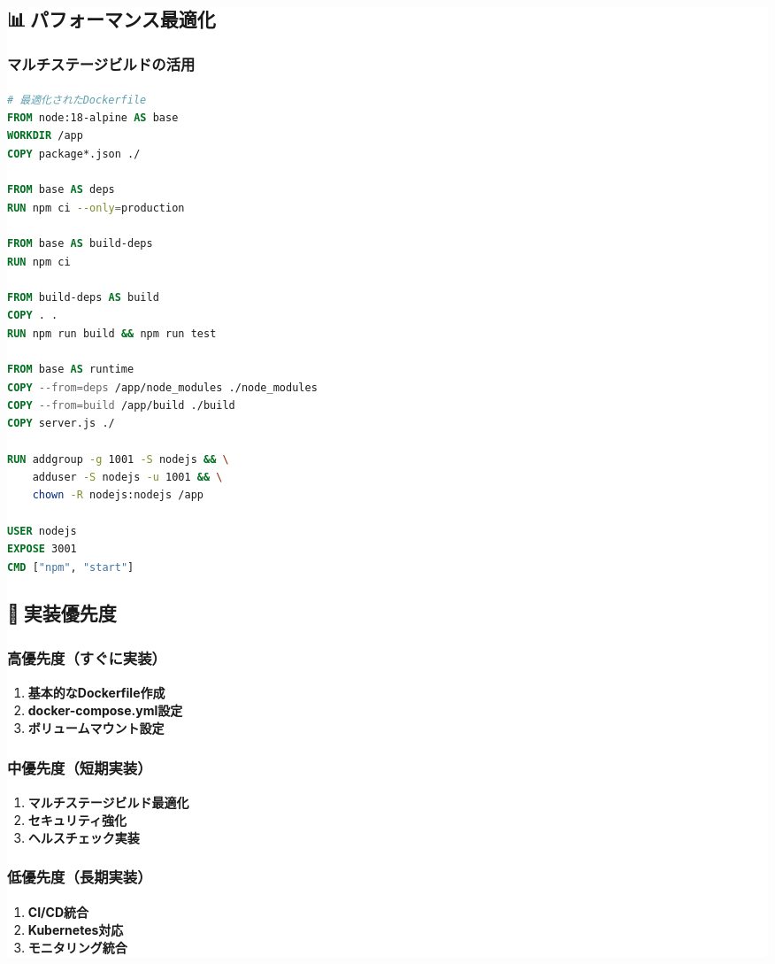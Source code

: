 ## 📊 パフォーマンス最適化

### マルチステージビルドの活用

```dockerfile
# 最適化されたDockerfile
FROM node:18-alpine AS base
WORKDIR /app
COPY package*.json ./

FROM base AS deps
RUN npm ci --only=production

FROM base AS build-deps
RUN npm ci

FROM build-deps AS build
COPY . .
RUN npm run build && npm run test

FROM base AS runtime
COPY --from=deps /app/node_modules ./node_modules
COPY --from=build /app/build ./build
COPY server.js ./

RUN addgroup -g 1001 -S nodejs && \
    adduser -S nodejs -u 1001 && \
    chown -R nodejs:nodejs /app

USER nodejs
EXPOSE 3001
CMD ["npm", "start"]
```

## 🎯 実装優先度

### 高優先度（すぐに実装）
1. **基本的なDockerfile作成**
2. **docker-compose.yml設定**
3. **ボリュームマウント設定**

### 中優先度（短期実装）
1. **マルチステージビルド最適化**
2. **セキュリティ強化**
3. **ヘルスチェック実装**

### 低優先度（長期実装）
1. **CI/CD統合**
2. **Kubernetes対応**
3. **モニタリング統合**
